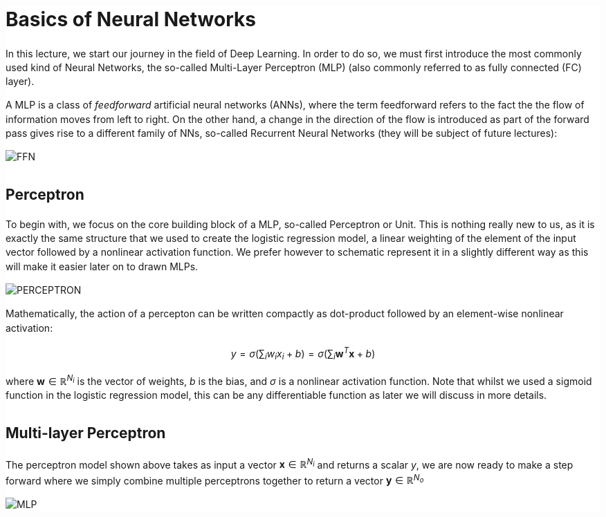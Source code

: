 # Basics of Neural Networks 

In this lecture, we start our journey in the field of Deep Learning. In order to do so, we must first introduce
the most commonly used kind of Neural Networks, the so-called Multi-Layer Perceptron (MLP) (also commonly referred
to as fully connected (FC) layer).

A MLP is a class of *feedforward* artificial neural networks (ANNs), where the term feedforward refers to the 
fact the the flow of information moves from left to right. On the other hand, a change in the direction 
of the flow is introduced as part of the forward pass gives rise to a different family of NNs, so-called Recurrent 
Neural Networks (they will be subject of future lectures):

![FFN](figs/ffn_rnn.png)

## Perceptron

To begin with, we focus on the core building block of a MLP, so-called Perceptron or Unit. 
This is nothing really new to us, as it is exactly the same structure that we used to create the logistic regression model, 
a linear weighting of the element of the input vector followed by a nonlinear activation function. We prefer however
to schematic represent it in a slightly different way as this will make it easier later on to drawn MLPs.

![PERCEPTRON](figs/perceptron.png)

Mathematically, the action of a percepton can be written compactly as dot-product followed 
by an element-wise nonlinear activation:

$$
y = \sigma(\sum_i w_i x_i + b) = \sigma(\sum_i \textbf{w}^T \textbf{x} + b) 
$$

where $\textbf{w} \in \mathbb{R}^{N_i}$ is the vector of weights, $b$ is the bias, and $\sigma$ is a nonlinear 
activation function. Note that whilst we used a sigmoid function in the logistic regression model, this can be 
any differentiable function as later we will discuss in more details.

## Multi-layer Perceptron

The perceptron model shown above takes as input a vector  $\textbf{x} \in \mathbb{R}^{N_i}$ and 
returns a scalar $y$, we are now ready to make a step forward where we simply combine multiple perceptrons together 
to return a vector $\textbf{y} \in \mathbb{R}^{N_o}$

![MLP](figs/mlp.png)
